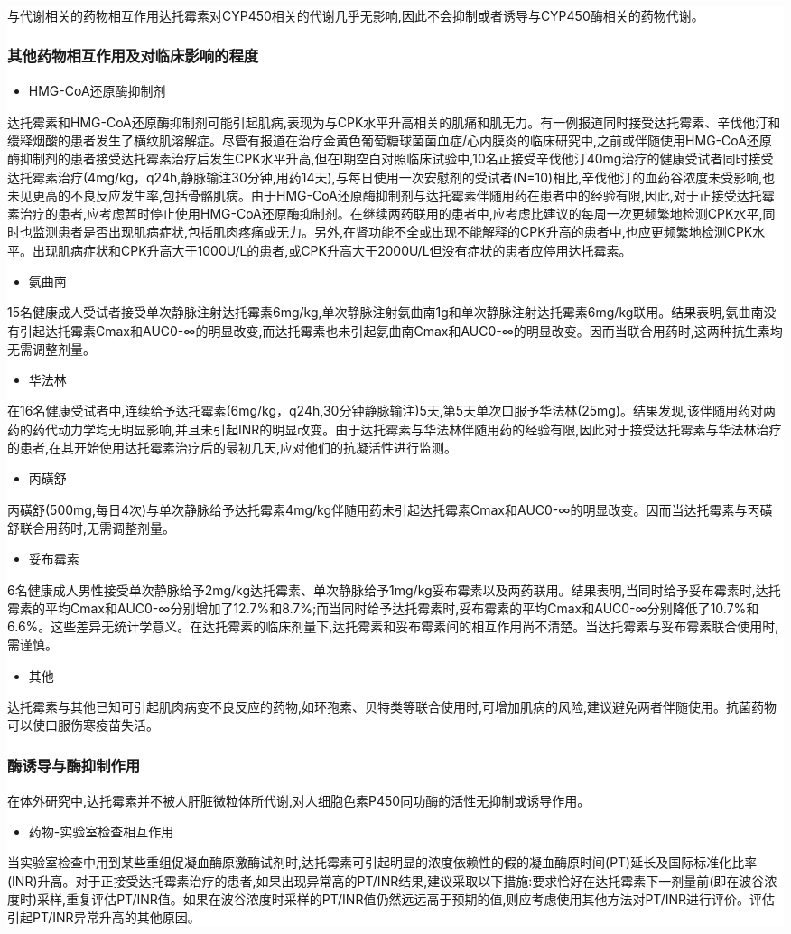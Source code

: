与代谢相关的药物相互作用达托霉素对CYP450相关的代谢几乎无影响,因此不会抑制或者诱导与CYP450酶相关的药物代谢。

### 其他药物相互作用及对临床影响的程度

- HMG-CoA还原酶抑制剂

达托霉素和HMG-CoA还原酶抑制剂可能引起肌病,表现为与CPK水平升高相关的肌痛和肌无力。有一例报道同时接受达托霉素、辛伐他汀和缓释烟酸的患者发生了横纹肌溶解症。尽管有报道在治疗金黄色葡萄糖球菌菌血症/心内膜炎的临床研究中,之前或伴随使用HMG-CoA还原酶抑制剂的患者接受达托霉素治疗后发生CPK水平升高,但在I期空白对照临床试验中,10名正接受辛伐他汀40mg治疗的健康受试者同时接受达托霉素治疗(4mg/kg，q24h,静脉输注30分钟,用药14天),与每日使用一次安慰剂的受试者(N=10)相比,辛伐他汀的血药谷浓度未受影响,也未见更高的不良反应发生率,包括骨骼肌病。由于HMG-CoA还原酶抑制剂与达托霉素伴随用药在患者中的经验有限,因此,对于正接受达托霉素治疗的患者,应考虑暂时停止使用HMG-CoA还原酶抑制剂。在继续两药联用的患者中,应考虑比建议的每周一次更频繁地检测CPK水平,同时也监测患者是否出现肌病症状,包括肌肉疼痛或无力。另外,在肾功能不全或出现不能解释的CPK升高的患者中,也应更频繁地检测CPK水平。出现肌病症状和CPK升高大于1000U/L的患者,或CPK升高大于2000U/L但没有症状的患者应停用达托霉素。

- 氨曲南

15名健康成人受试者接受单次静脉注射达托霉素6mg/kg,单次静脉注射氨曲南1g和单次静脉注射达托霉素6mg/kg联用。结果表明,氨曲南没有引起达托霉素Cmax和AUC0-∞的明显改变,而达托霉素也未引起氨曲南Cmax和AUC0-∞的明显改变。因而当联合用药时,这两种抗生素均无需调整剂量。

- 华法林

在16名健康受试者中,连续给予达托霉素(6mg/kg，q24h,30分钟静脉输注)5天,第5天单次口服予华法林(25mg)。结果发现,该伴随用药对两药的药代动力学均无明显影响,并且未引起INR的明显改变。由于达托霉素与华法林伴随用药的经验有限,因此对于接受达托霉素与华法林治疗的患者,在其开始使用达托霉素治疗后的最初几天,应对他们的抗凝活性进行监测。

- 丙磺舒

丙磺舒(500mg,每日4次)与单次静脉给予达托霉素4mg/kg伴随用药未引起达托霉素Cmax和AUC0-∞的明显改变。因而当达托霉素与丙磺舒联合用药时,无需调整剂量。

- 妥布霉素

6名健康成人男性接受单次静脉给予2mg/kg达托霉素、单次静脉给予1mg/kg妥布霉素以及两药联用。结果表明,当同时给予妥布霉素时,达托霉素的平均Cmax和AUC0-∞分别增加了12.7%和8.7%;而当同时给予达托霉素时,妥布霉素的平均Cmax和AUC0-∞分别降低了10.7%和6.6%。这些差异无统计学意义。在达托霉素的临床剂量下,达托霉素和妥布霉素间的相互作用尚不清楚。当达托霉素与妥布霉素联合使用时,需谨慎。

- 其他

达托霉素与其他已知可引起肌肉病变不良反应的药物,如环孢素、贝特类等联合使用时,可增加肌病的风险,建议避免两者伴随使用。抗菌药物可以使口服伤寒疫苗失活。

### 酶诱导与酶抑制作用

在体外研究中,达托霉素并不被人肝脏微粒体所代谢,对人细胞色素P450同功酶的活性无抑制或诱导作用。

- 药物-实验室检查相互作用

当实验室检查中用到某些重组促凝血酶原激酶试剂时,达托霉素可引起明显的浓度依赖性的假的凝血酶原时间(PT)延长及国际标准化比率(INR)升高。对于正接受达托霉素治疗的患者,如果出现异常高的PT/INR结果,建议采取以下措施:要求恰好在达托霉素下一剂量前(即在波谷浓度时)采样,重复评估PT/INR值。如果在波谷浓度时采样的PT/INR值仍然远远高于预期的值,则应考虑使用其他方法对PT/INR进行评价。评估引起PT/INR异常升高的其他原因。

